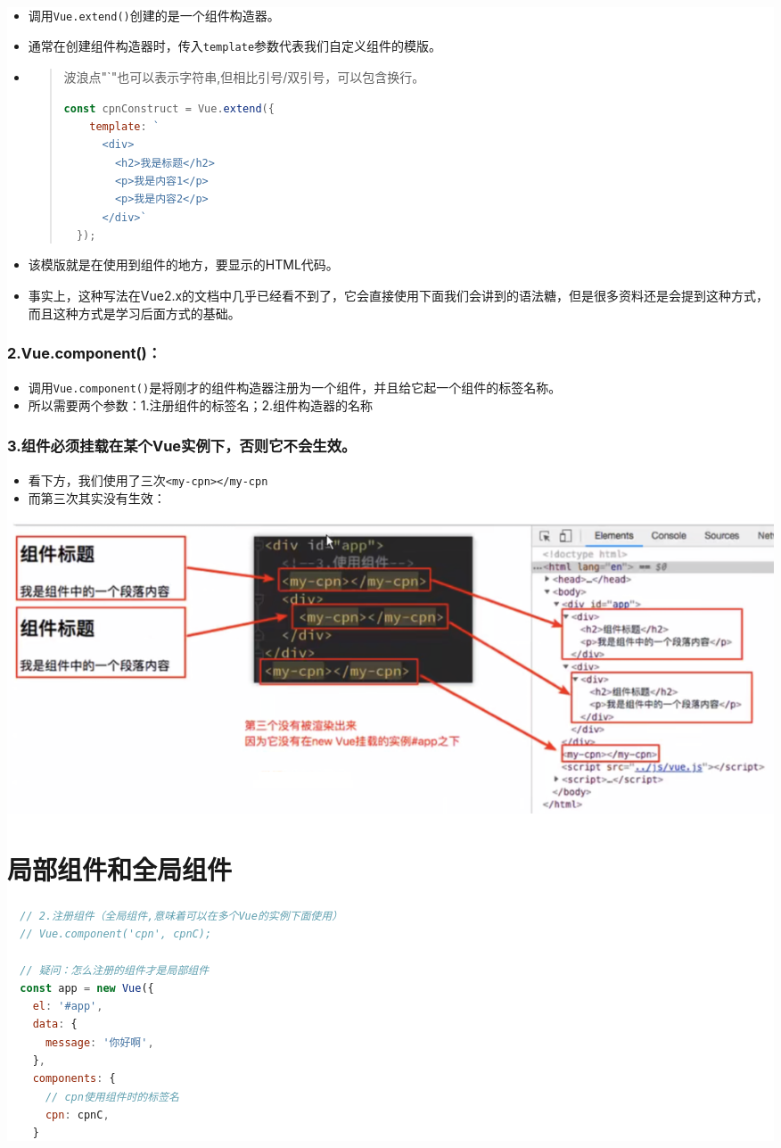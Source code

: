 * 调用`Vue.extend()`创建的是一个组件构造器。

* 通常在创建组件构造器时，传入`template`参数代表我们自定义组件的模版。

* > 波浪点"`"也可以表示字符串,但相比引号/双引号，可以包含换行。
  >
  > ```javascript
  > const cpnConstruct = Vue.extend({
  >     template: `
  >       <div>
  >         <h2>我是标题</h2>
  >         <p>我是内容1</p>
  >         <p>我是内容2</p>
  >       </div>`
  >   });
  > ```

* 该模版就是在使用到组件的地方，要显示的HTML代码。

* 事实上，这种写法在Vue2.x的文档中几乎已经看不到了，它会直接使用下面我们会讲到的语法糖，但是很多资料还是会提到这种方式，而且这种方式是学习后面方式的基础。

### 2.Vue.component()：

* 调用`Vue.component()`是将刚才的组件构造器注册为一个组件，并且给它起一个组件的标签名称。
* 所以需要两个参数：1.注册组件的标签名；2.组件构造器的名称

### 3.组件必须挂载在某个Vue实例下，否则它不会生效。

* 看下方，我们使用了三次`<my-cpn></my-cpn`
* 而第三次其实没有生效：

![image-20201017090250544](10-%E7%BB%84%E4%BB%B6%E5%8C%96%E5%BC%80%E5%8F%91.assets/image-20201017090250544.png)

# 局部组件和全局组件

```javascript
  // 2.注册组件（全局组件,意味着可以在多个Vue的实例下面使用）
  // Vue.component('cpn', cpnC);

  // 疑问：怎么注册的组件才是局部组件
  const app = new Vue({
    el: '#app',
    data: {
      message: '你好啊',
    },
    components: {
      // cpn使用组件时的标签名
      cpn: cpnC,
    }
```